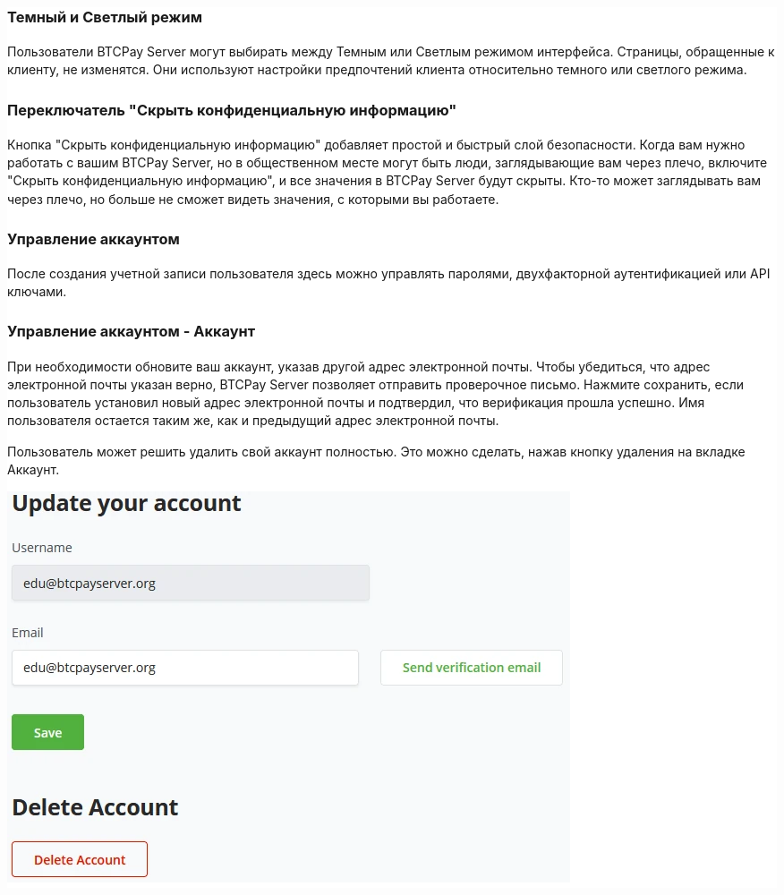 ### Темный и Светлый режим

Пользователи BTCPay Server могут выбирать между Темным или Светлым режимом интерфейса. Страницы, обращенные к клиенту, не изменятся. Они используют настройки предпочтений клиента относительно темного или светлого режима.

### Переключатель "Скрыть конфиденциальную информацию"

Кнопка "Скрыть конфиденциальную информацию" добавляет простой и быстрый слой безопасности. Когда вам нужно работать с вашим BTCPay Server, но в общественном месте могут быть люди, заглядывающие вам через плечо, включите "Скрыть конфиденциальную информацию", и все значения в BTCPay Server будут скрыты. Кто-то может заглядывать вам через плечо, но больше не сможет видеть значения, с которыми вы работаете.

### Управление аккаунтом

После создания учетной записи пользователя здесь можно управлять паролями, двухфакторной аутентификацией или API ключами.
### Управление аккаунтом - Аккаунт

При необходимости обновите ваш аккаунт, указав другой адрес электронной почты. Чтобы убедиться, что адрес электронной почты указан верно, BTCPay Server позволяет отправить проверочное письмо. Нажмите сохранить, если пользователь установил новый адрес электронной почты и подтвердил, что верификация прошла успешно. Имя пользователя остается таким же, как и предыдущий адрес электронной почты.

Пользователь может решить удалить свой аккаунт полностью. Это можно сделать, нажав кнопку удаления на вкладке Аккаунт.

![изображение](assets/en/4.webp)
